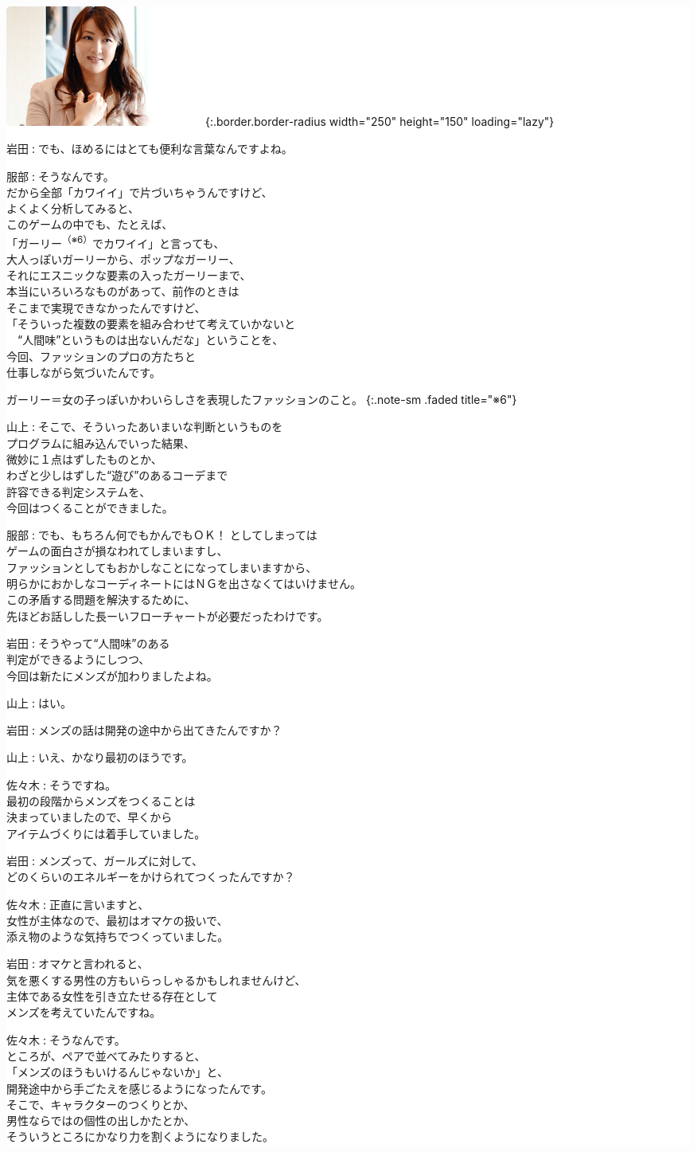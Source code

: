 ![](/others/interviews/jp/3ds/aclj/vol1/img/photo11.jpg){:.border.border-radius width="250" height="150"  loading="lazy"}

岩田
: でも、ほめるにはとても便利な言葉なんですよね。

服部
: そうなんです。<br>だから全部「カワイイ」で片づいちゃうんですけど、<br>よくよく分析してみると、<br>このゲームの中でも、たとえば、<br>「ガーリー<sup>（※6）</sup>でカワイイ」と言っても、<br>大人っぽいガーリーから、ポップなガーリー、<br>それにエスニックな要素の入ったガーリーまで、<br>本当にいろいろなものがあって、前作のときは<br>そこまで実現できなかったんですけど、<br>「そういった複数の要素を組み合わせて考えていかないと<br>　“人間味”というものは出ないんだな」ということを、<br>今回、ファッションのプロの方たちと<br>仕事しながら気づいたんです。

ガーリー＝女の子っぽいかわいらしさを表現したファッションのこと。
{:.note-sm .faded title="※6"}

山上
: そこで、そういったあいまいな判断というものを<br>プログラムに組み込んでいった結果、<br>微妙に１点はずしたものとか、<br>わざと少しはずした“遊び”のあるコーデまで<br>許容できる判定システムを、<br>今回はつくることができました。

服部
: でも、もちろん何でもかんでもＯＫ！ としてしまっては<br>ゲームの面白さが損なわれてしまいますし、<br>ファッションとしてもおかしなことになってしまいますから、<br>明らかにおかしなコーディネートにはＮＧを出さなくてはいけません。<br>この矛盾する問題を解決するために、<br>先ほどお話しした長ーいフローチャートが必要だったわけです。

岩田
: そうやって“人間味”のある<br>判定ができるようにしつつ、<br>今回は新たにメンズが加わりましたよね。

山上
: はい。

岩田
: メンズの話は開発の途中から出てきたんですか？

山上
: いえ、かなり最初のほうです。

佐々木
: そうですね。<br>最初の段階からメンズをつくることは<br>決まっていましたので、早くから<br>アイテムづくりには着手していました。

岩田
: メンズって、ガールズに対して、<br>どのくらいのエネルギーをかけられてつくったんですか？

佐々木
: 正直に言いますと、<br>女性が主体なので、最初はオマケの扱いで、<br>添え物のような気持ちでつくっていました。

岩田
: オマケと言われると、<br>気を悪くする男性の方もいらっしゃるかもしれませんけど、<br>主体である女性を引き立たせる存在として<br>メンズを考えていたんですね。

佐々木
: そうなんです。<br>ところが、ペアで並べてみたりすると、<br>「メンズのほうもいけるんじゃないか」と、<br>開発途中から手ごたえを感じるようになったんです。<br>そこで、キャラクターのつくりとか、<br>男性ならではの個性の出しかたとか、<br>そういうところにかなり力を割くようになりました。
